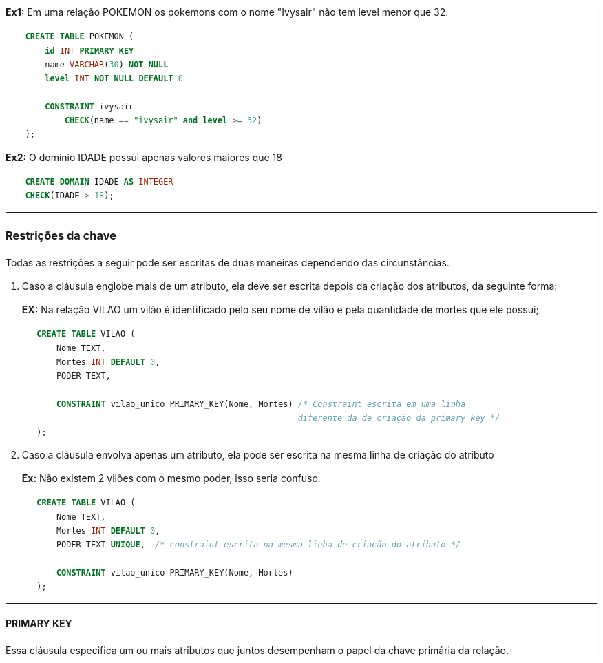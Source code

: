 **Ex1:** Em uma relação POKEMON os pokemons com o nome "Ivysair" não tem level menor que 32.

```SQL
    CREATE TABLE POKEMON (
        id INT PRIMARY KEY
        name VARCHAR(30) NOT NULL
        level INT NOT NULL DEFAULT 0

        CONSTRAINT ivysair
            CHECK(name == "ivysair" and level >= 32)
    );
```

**Ex2:** O domínio IDADE possui apenas valores maiores que 18

```SQL
    CREATE DOMAIN IDADE AS INTEGER
    CHECK(IDADE > 18);
```
---
### **Restrições da chave**

Todas as restrições a seguir pode ser escritas de duas maneiras dependendo das circunstâncias. 

1. Caso a cláusula englobe mais de um atributo, ela deve ser escrita depois da criação dos atributos, da seguinte forma:

    **EX:** Na relação VILAO um vilão é identificado pelo seu nome de vilão e pela quantidade de mortes que ele possui;
    ```SQL
       CREATE TABLE VILAO (
           Nome TEXT,
           Mortes INT DEFAULT 0,
           PODER TEXT,

           CONSTRAINT vilao_unico PRIMARY_KEY(Nome, Mortes) /* Constraint escrita em uma linha   
                                                            diferente da de criação da primary key */
       );
    ```

2. Caso a cláusula envolva apenas um atributo, ela pode ser escrita na mesma linha de criação do atributo

    **Ex:** Não existem 2 vilões com o mesmo poder, isso seria confuso.
    ```SQL
       CREATE TABLE VILAO (
           Nome TEXT,
           Mortes INT DEFAULT 0,
           PODER TEXT UNIQUE,  /* constraint escrita na mesma linha de criação do atributo */

           CONSTRAINT vilao_unico PRIMARY_KEY(Nome, Mortes)
       );
    ```

---
#### **PRIMARY KEY**
Essa cláusula especifica um ou mais atributos que juntos desempenham o papel da chave primária da relação.
